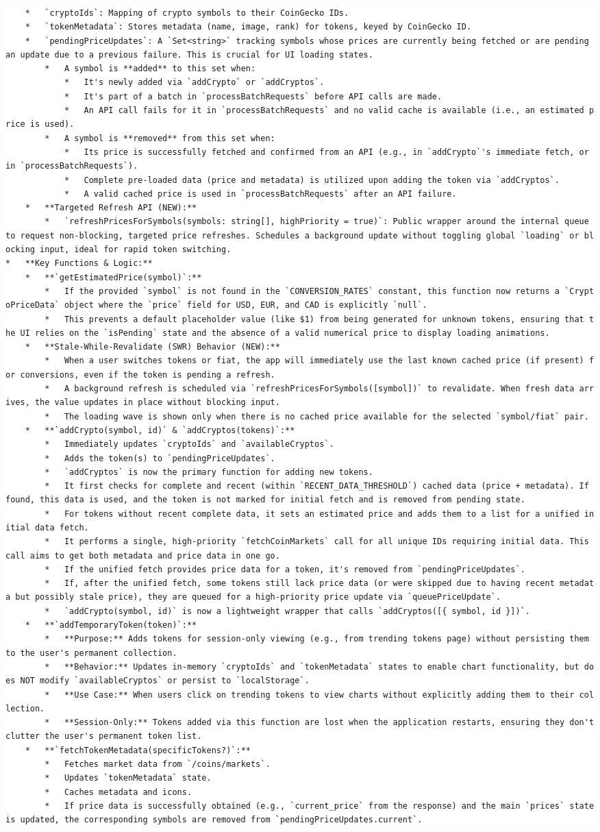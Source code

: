         *   `cryptoIds`: Mapping of crypto symbols to their CoinGecko IDs.
        *   `tokenMetadata`: Stores metadata (name, image, rank) for tokens, keyed by CoinGecko ID.
        *   `pendingPriceUpdates`: A `Set<string>` tracking symbols whose prices are currently being fetched or are pending an update due to a previous failure. This is crucial for UI loading states.
            *   A symbol is **added** to this set when:
                *   It's newly added via `addCrypto` or `addCryptos`.
                *   It's part of a batch in `processBatchRequests` before API calls are made.
                *   An API call fails for it in `processBatchRequests` and no valid cache is available (i.e., an estimated price is used).
            *   A symbol is **removed** from this set when:
                *   Its price is successfully fetched and confirmed from an API (e.g., in `addCrypto`'s immediate fetch, or in `processBatchRequests`).
                *   Complete pre-loaded data (price and metadata) is utilized upon adding the token via `addCryptos`.
                *   A valid cached price is used in `processBatchRequests` after an API failure.
        *   **Targeted Refresh API (NEW):**
            *   `refreshPricesForSymbols(symbols: string[], highPriority = true)`: Public wrapper around the internal queue to request non-blocking, targeted price refreshes. Schedules a background update without toggling global `loading` or blocking input, ideal for rapid token switching.
    *   **Key Functions & Logic:**
        *   **`getEstimatedPrice(symbol)`:**
            *   If the provided `symbol` is not found in the `CONVERSION_RATES` constant, this function now returns a `CryptoPriceData` object where the `price` field for USD, EUR, and CAD is explicitly `null`.
            *   This prevents a default placeholder value (like $1) from being generated for unknown tokens, ensuring that the UI relies on the `isPending` state and the absence of a valid numerical price to display loading animations.
        *   **Stale-While-Revalidate (SWR) Behavior (NEW):**
            *   When a user switches tokens or fiat, the app will immediately use the last known cached price (if present) for conversions, even if the token is pending a refresh.
            *   A background refresh is scheduled via `refreshPricesForSymbols([symbol])` to revalidate. When fresh data arrives, the value updates in place without blocking input.
            *   The loading wave is shown only when there is no cached price available for the selected `symbol/fiat` pair.
        *   **`addCrypto(symbol, id)` & `addCryptos(tokens)`:**
            *   Immediately updates `cryptoIds` and `availableCryptos`.
            *   Adds the token(s) to `pendingPriceUpdates`.
            *   `addCryptos` is now the primary function for adding new tokens.
            *   It first checks for complete and recent (within `RECENT_DATA_THRESHOLD`) cached data (price + metadata). If found, this data is used, and the token is not marked for initial fetch and is removed from pending state.
            *   For tokens without recent complete data, it sets an estimated price and adds them to a list for a unified initial data fetch.
            *   It performs a single, high-priority `fetchCoinMarkets` call for all unique IDs requiring initial data. This call aims to get both metadata and price data in one go.
            *   If the unified fetch provides price data for a token, it's removed from `pendingPriceUpdates`.
            *   If, after the unified fetch, some tokens still lack price data (or were skipped due to having recent metadata but possibly stale price), they are queued for a high-priority price update via `queuePriceUpdate`.
            *   `addCrypto(symbol, id)` is now a lightweight wrapper that calls `addCryptos([{ symbol, id }])`.
        *   **`addTemporaryToken(token)`:**
            *   **Purpose:** Adds tokens for session-only viewing (e.g., from trending tokens page) without persisting them to the user's permanent collection.
            *   **Behavior:** Updates in-memory `cryptoIds` and `tokenMetadata` states to enable chart functionality, but does NOT modify `availableCryptos` or persist to `localStorage`.
            *   **Use Case:** When users click on trending tokens to view charts without explicitly adding them to their collection.
            *   **Session-Only:** Tokens added via this function are lost when the application restarts, ensuring they don't clutter the user's permanent token list.
        *   **`fetchTokenMetadata(specificTokens?)`:**
            *   Fetches market data from `/coins/markets`.
            *   Updates `tokenMetadata` state.
            *   Caches metadata and icons.
            *   If price data is successfully obtained (e.g., `current_price` from the response) and the main `prices` state is updated, the corresponding symbols are removed from `pendingPriceUpdates.current`.
